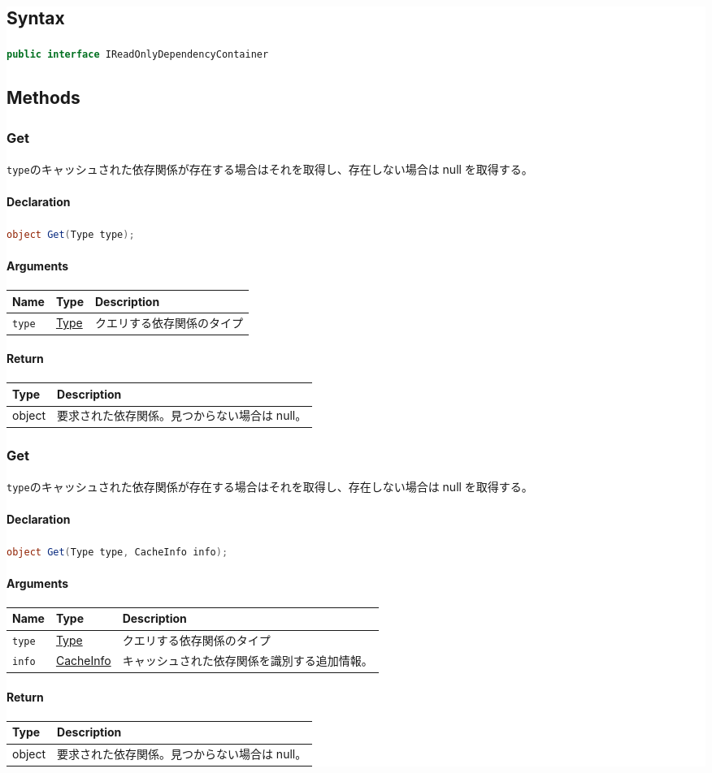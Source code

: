 
## Syntax
```csharp
public interface IReadOnlyDependencyContainer
```


## Methods

### Get
`type`のキャッシュされた依存関係が存在する場合はそれを取得し、存在しない場合は null を取得する。
#### Declaration
```csharp
object Get(Type type);
```
#### Arguments
|Name|Type|Description|
|:-|:-|:-|
|`type`|[Type]()|クエリする依存関係のタイプ|
#### Return
|Type|Description|
|:-|:-|
|object|要求された依存関係。見つからない場合は null。|

### Get
`type`のキャッシュされた依存関係が存在する場合はそれを取得し、存在しない場合は null を取得する。
#### Declaration
```csharp
object Get(Type type, CacheInfo info);
```
#### Arguments
|Name|Type|Description|
|:-|:-|:-|
|`type`|[Type]()|クエリする依存関係のタイプ|
|`info`|[CacheInfo]()|キャッシュされた依存関係を識別する追加情報。|
#### Return
|Type|Description|
|:-|:-|
|object|要求された依存関係。見つからない場合は null。|
